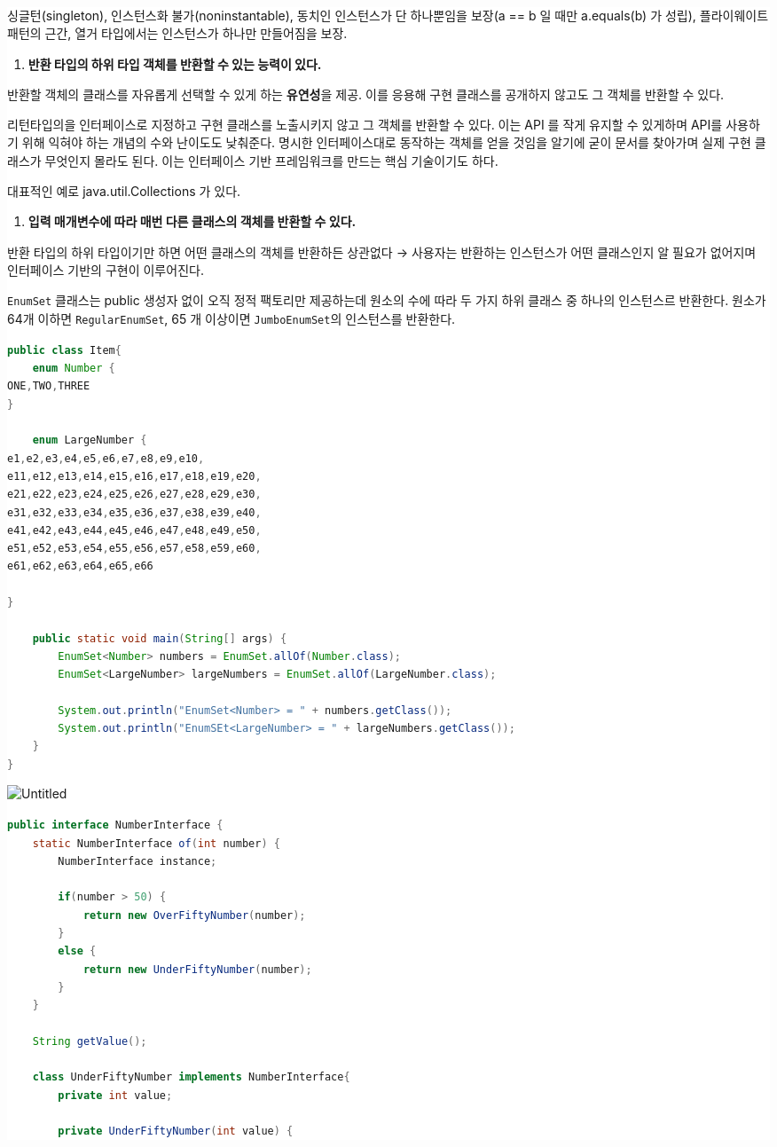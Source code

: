 싱글턴(singleton), 인스턴스화 불가(noninstantable), 동치인 인스턴스가 단 하나뿐임을 보장(a == b 일 때만 a.equals(b) 가 성립), 플라이웨이트 패턴의 근간, 열거 타입에서는 인스턴스가 하나만 만들어짐을 보장.

1. **반환 타입의 하위 타입 객체를 반환할 수 있는 능력이 있다.**

반환할 객체의 클래스를 자유롭게 선택할 수 있게 하는 **유연성**을 제공. 이를 응용해 구현 클래스를 공개하지 않고도 그 객체를 반환할 수 있다.

리턴타입의을 인터페이스로 지정하고 구현 클래스를 노출시키지 않고 그 객체를 반환할 수 있다. 이는 API 를 작게 유지할 수 있게하며 API를 사용하기 위해 익혀야 하는 개념의 수와 난이도도 낮춰준다. 명시한 인터페이스대로 동작하는 객체를 얻을 것임을 알기에 굳이 문서를 찾아가며 실제 구현 클래스가 무엇인지 몰라도 된다. 이는 인터페이스 기반 프레임워크를 만드는 핵심 기술이기도 하다.

대표적인  예로 java.util.Collections 가 있다.

1. **입력 매개변수에 따라 매번 다른 클래스의 객체를 반환할 수 있다.**

반환 타입의 하위 타입이기만 하면 어떤 클래스의 객체를 반환하든 상관없다 → 사용자는 반환하는 인스턴스가 어떤 클래스인지 알 필요가 없어지며 인터페이스 기반의 구현이 이루어진다.

`EnumSet` 클래스는 public 생성자 없이 오직 정적 팩토리만 제공하는데 원소의 수에 따라 두 가지 하위 클래스 중 하나의 인스턴스르 반환한다. 원소가 64개 이하면 `RegularEnumSet`, 65 개 이상이면 `JumboEnumSet`의 인스턴스를 반환한다.

```java
public class Item{
    enum Number {
ONE,TWO,THREE
}

    enum LargeNumber {
e1,e2,e3,e4,e5,e6,e7,e8,e9,e10,
e11,e12,e13,e14,e15,e16,e17,e18,e19,e20,
e21,e22,e23,e24,e25,e26,e27,e28,e29,e30,
e31,e32,e33,e34,e35,e36,e37,e38,e39,e40,
e41,e42,e43,e44,e45,e46,e47,e48,e49,e50,
e51,e52,e53,e54,e55,e56,e57,e58,e59,e60,
e61,e62,e63,e64,e65,e66

}

    public static void main(String[] args) {
        EnumSet<Number> numbers = EnumSet.allOf(Number.class);
        EnumSet<LargeNumber> largeNumbers = EnumSet.allOf(LargeNumber.class);

        System.out.println("EnumSet<Number> = " + numbers.getClass());
        System.out.println("EnumSEt<LargeNumber> = " + largeNumbers.getClass());
    }
}
```

![Untitled](Item%201%202efba22aa1304330be4ad6fee2ba4323/Untitled.png)

```java
public interface NumberInterface {
    static NumberInterface of(int number) {
        NumberInterface instance;

        if(number > 50) {
            return new OverFiftyNumber(number);
        }
        else {
            return new UnderFiftyNumber(number);
        }
    }

    String getValue();

    class UnderFiftyNumber implements NumberInterface{
        private int value;

        private UnderFiftyNumber(int value) {
```